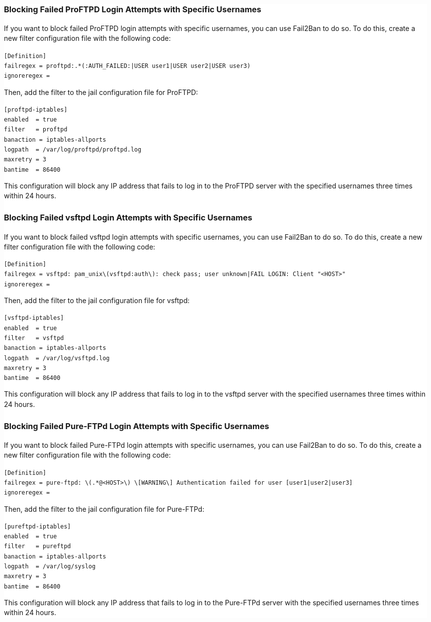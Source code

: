 ###  Blocking Failed ProFTPD Login Attempts with Specific Usernames
If you want to block failed ProFTPD login attempts with specific usernames, you can use Fail2Ban to do so. To do this, create a new filter configuration file with the following code:
```
[Definition]
failregex = proftpd:.*(:AUTH_FAILED:|USER user1|USER user2|USER user3)
ignoreregex =
```
Then, add the filter to the jail configuration file for ProFTPD:
```
[proftpd-iptables]
enabled  = true
filter   = proftpd
banaction = iptables-allports
logpath  = /var/log/proftpd/proftpd.log
maxretry = 3
bantime  = 86400
```
This configuration will block any IP address that fails to log in to the ProFTPD server with the specified usernames three times within 24 hours.

###  Blocking Failed vsftpd Login Attempts with Specific Usernames
If you want to block failed vsftpd login attempts with specific usernames, you can use Fail2Ban to do so. To do this, create a new filter configuration file with the following code:
```
[Definition]
failregex = vsftpd: pam_unix\(vsftpd:auth\): check pass; user unknown|FAIL LOGIN: Client "<HOST>"
ignoreregex =
```
Then, add the filter to the jail configuration file for vsftpd:
```
[vsftpd-iptables]
enabled  = true
filter   = vsftpd
banaction = iptables-allports
logpath  = /var/log/vsftpd.log
maxretry = 3
bantime  = 86400
```
This configuration will block any IP address that fails to log in to the vsftpd server with the specified usernames three times within 24 hours.

###  Blocking Failed Pure-FTPd Login Attempts with Specific Usernames
If you want to block failed Pure-FTPd login attempts with specific usernames, you can use Fail2Ban to do so. To do this, create a new filter configuration file with the following code:
```
[Definition]
failregex = pure-ftpd: \(.*@<HOST>\) \[WARNING\] Authentication failed for user [user1|user2|user3]
ignoreregex =
```
Then, add the filter to the jail configuration file for Pure-FTPd:
```
[pureftpd-iptables]
enabled  = true
filter   = pureftpd
banaction = iptables-allports
logpath  = /var/log/syslog
maxretry = 3
bantime  = 86400
```
This configuration will block any IP address that fails to log in to the Pure-FTPd server with the specified usernames three times within 24 hours.